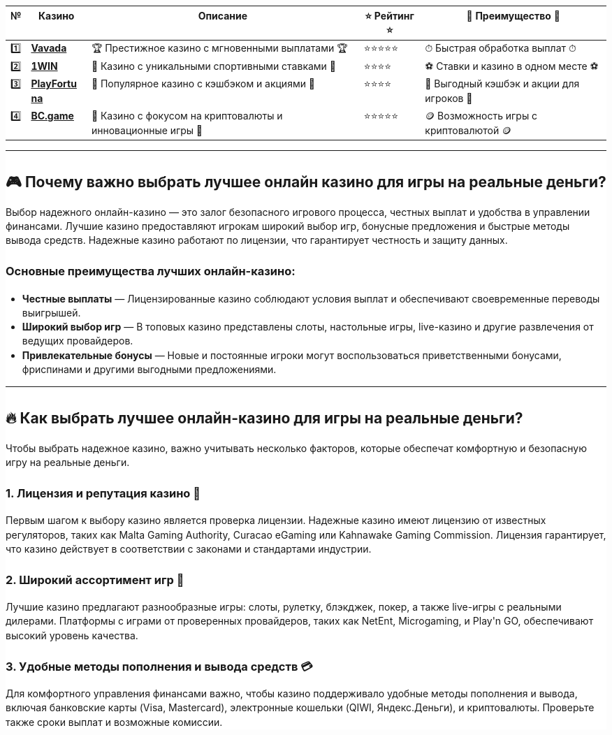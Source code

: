 | №  | Казино | Описание | ⭐️ Рейтинг ⭐️ | 🎉 Преимущество 🎉 |
|----|--------|----------|---------------|--------------------|
| 1️⃣ | **[Vavada](https://vavadapartner.pro/?promo=ea5c9275-6854-4505-94fc-95ab18221945-linkb2)** | 🏆 Престижное казино с мгновенными выплатами 🏆 | ⭐️⭐️⭐️⭐️⭐️ | ⏱ Быстрая обработка выплат ⏱ |
| 2️⃣ | **[1WIN](https://brandplay.link/smXVpBbG)** | 🏅 Казино с уникальными спортивными ставками 🏅 | ⭐️⭐️⭐️⭐️ | ⚽️ Ставки и казино в одном месте ⚽️ |
| 3️⃣ | **[PlayFortuna](https://fortunapromo.net/alt/playfortuna/registration?0dc4a9362a71feb7e3f165fb8e766f70)** | 🎉 Популярное казино с кэшбэком и акциями 🎉 | ⭐️⭐️⭐️⭐️ | 💸 Выгодный кэшбэк и акции для игроков 💸 |
| 4️⃣ | **[BC.game](https://partnerbcgame.com/dcc53d441)** | 🔗 Казино с фокусом на криптовалюты и инновационные игры 🔗 | ⭐️⭐️⭐️⭐️⭐️ | 🪙 Возможность игры с криптовалютой 🪙 |

---

## 🎮 Почему важно выбрать лучшее онлайн казино для игры на реальные деньги?

Выбор надежного онлайн-казино — это залог безопасного игрового процесса, честных выплат и удобства в управлении финансами. Лучшие казино предоставляют игрокам широкий выбор игр, бонусные предложения и быстрые методы вывода средств. Надежные казино работают по лицензии, что гарантирует честность и защиту данных.

### Основные преимущества лучших онлайн-казино:

- **Честные выплаты** — Лицензированные казино соблюдают условия выплат и обеспечивают своевременные переводы выигрышей.
- **Широкий выбор игр** — В топовых казино представлены слоты, настольные игры, live-казино и другие развлечения от ведущих провайдеров.
- **Привлекательные бонусы** — Новые и постоянные игроки могут воспользоваться приветственными бонусами, фриспинами и другими выгодными предложениями.

---

## 🔥 Как выбрать лучшее онлайн-казино для игры на реальные деньги?

Чтобы выбрать надежное казино, важно учитывать несколько факторов, которые обеспечат комфортную и безопасную игру на реальные деньги.

### 1. **Лицензия и репутация казино 🔐**

Первым шагом к выбору казино является проверка лицензии. Надежные казино имеют лицензию от известных регуляторов, таких как Malta Gaming Authority, Curacao eGaming или Kahnawake Gaming Commission. Лицензия гарантирует, что казино действует в соответствии с законами и стандартами индустрии.

### 2. **Широкий ассортимент игр 🎲**

Лучшие казино предлагают разнообразные игры: слоты, рулетку, блэкджек, покер, а также live-игры с реальными дилерами. Платформы с играми от проверенных провайдеров, таких как NetEnt, Microgaming, и Play'n GO, обеспечивают высокий уровень качества.

### 3. **Удобные методы пополнения и вывода средств 💳**

Для комфортного управления финансами важно, чтобы казино поддерживало удобные методы пополнения и вывода, включая банковские карты (Visa, Mastercard), электронные кошельки (QIWI, Яндекс.Деньги), и криптовалюты. Проверьте также сроки выплат и возможные комиссии.
